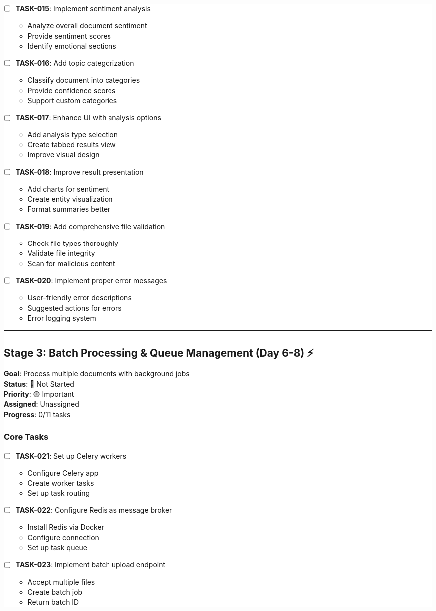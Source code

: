 - [ ] **TASK-015**: Implement sentiment analysis
  - Analyze overall document sentiment
  - Provide sentiment scores
  - Identify emotional sections
  
- [ ] **TASK-016**: Add topic categorization
  - Classify document into categories
  - Provide confidence scores
  - Support custom categories
  
- [ ] **TASK-017**: Enhance UI with analysis options
  - Add analysis type selection
  - Create tabbed results view
  - Improve visual design
  
- [ ] **TASK-018**: Improve result presentation
  - Add charts for sentiment
  - Create entity visualization
  - Format summaries better
  
- [ ] **TASK-019**: Add comprehensive file validation
  - Check file types thoroughly
  - Validate file integrity
  - Scan for malicious content
  
- [ ] **TASK-020**: Implement proper error messages
  - User-friendly error descriptions
  - Suggested actions for errors
  - Error logging system

---

## Stage 3: Batch Processing & Queue Management (Day 6-8) ⚡
**Goal**: Process multiple documents with background jobs  
**Status**: 🔴 Not Started  
**Priority**: 🟡 Important  
**Assigned**: Unassigned  
**Progress**: 0/11 tasks  

### Core Tasks
- [ ] **TASK-021**: Set up Celery workers
  - Configure Celery app
  - Create worker tasks
  - Set up task routing
  
- [ ] **TASK-022**: Configure Redis as message broker
  - Install Redis via Docker
  - Configure connection
  - Set up task queue
  
- [ ] **TASK-023**: Implement batch upload endpoint
  - Accept multiple files
  - Create batch job
  - Return batch ID
  